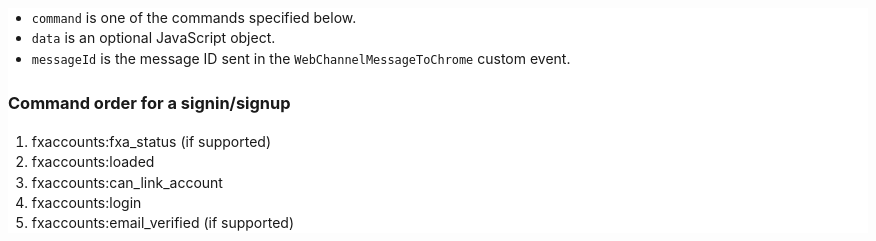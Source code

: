 -   `command` is one of the commands specified below.
-   `data` is an optional JavaScript object.
-   `messageId` is the message ID sent in the `WebChannelMessageToChrome` custom event.

### Command order for a signin/signup

1. fxaccounts:fxa_status (if supported)
2. fxaccounts:loaded
3. fxaccounts:can_link_account
4. fxaccounts:login
5. fxaccounts:email_verified (if supported)
